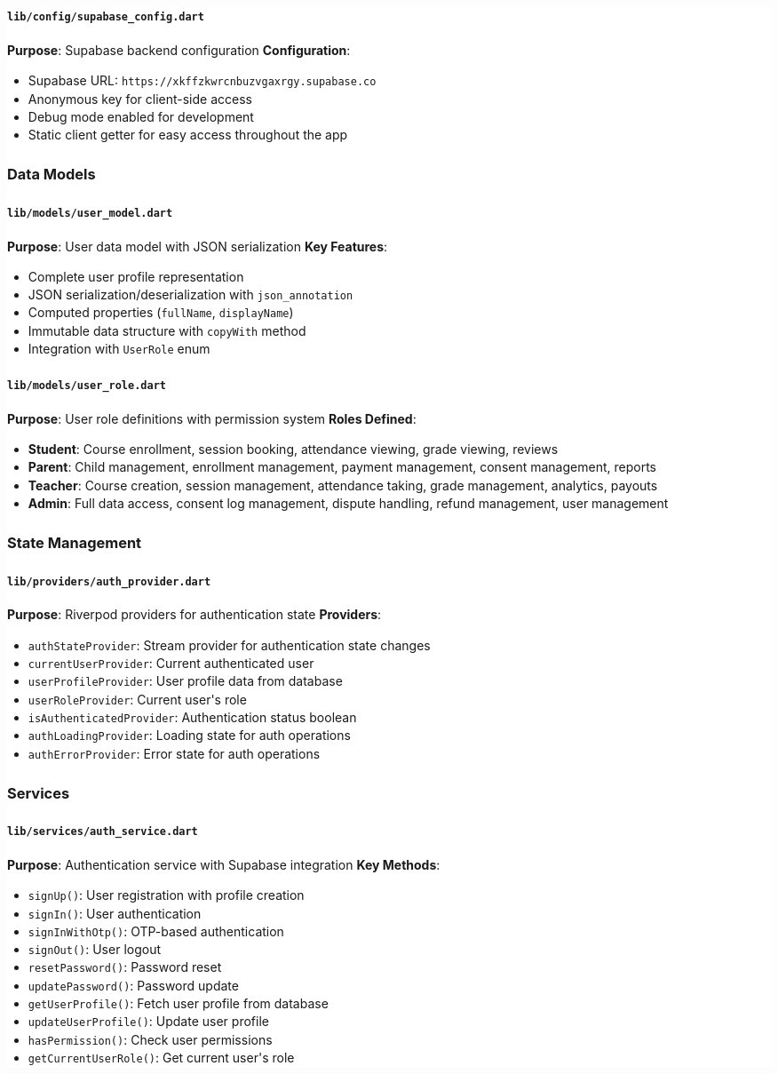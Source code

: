 #### `lib/config/supabase_config.dart`
**Purpose**: Supabase backend configuration
**Configuration**:
- Supabase URL: `https://xkffzkwrcnbuzvgaxrgy.supabase.co`
- Anonymous key for client-side access
- Debug mode enabled for development
- Static client getter for easy access throughout the app

### Data Models

#### `lib/models/user_model.dart`
**Purpose**: User data model with JSON serialization
**Key Features**:
- Complete user profile representation
- JSON serialization/deserialization with `json_annotation`
- Computed properties (`fullName`, `displayName`)
- Immutable data structure with `copyWith` method
- Integration with `UserRole` enum

#### `lib/models/user_role.dart`
**Purpose**: User role definitions with permission system
**Roles Defined**:
- **Student**: Course enrollment, session booking, attendance viewing, grade viewing, reviews
- **Parent**: Child management, enrollment management, payment management, consent management, reports
- **Teacher**: Course creation, session management, attendance taking, grade management, analytics, payouts
- **Admin**: Full data access, consent log management, dispute handling, refund management, user management

### State Management

#### `lib/providers/auth_provider.dart`
**Purpose**: Riverpod providers for authentication state
**Providers**:
- `authStateProvider`: Stream provider for authentication state changes
- `currentUserProvider`: Current authenticated user
- `userProfileProvider`: User profile data from database
- `userRoleProvider`: Current user's role
- `isAuthenticatedProvider`: Authentication status boolean
- `authLoadingProvider`: Loading state for auth operations
- `authErrorProvider`: Error state for auth operations

### Services

#### `lib/services/auth_service.dart`
**Purpose**: Authentication service with Supabase integration
**Key Methods**:
- `signUp()`: User registration with profile creation
- `signIn()`: User authentication
- `signInWithOtp()`: OTP-based authentication
- `signOut()`: User logout
- `resetPassword()`: Password reset
- `updatePassword()`: Password update
- `getUserProfile()`: Fetch user profile from database
- `updateUserProfile()`: Update user profile
- `hasPermission()`: Check user permissions
- `getCurrentUserRole()`: Get current user's role
